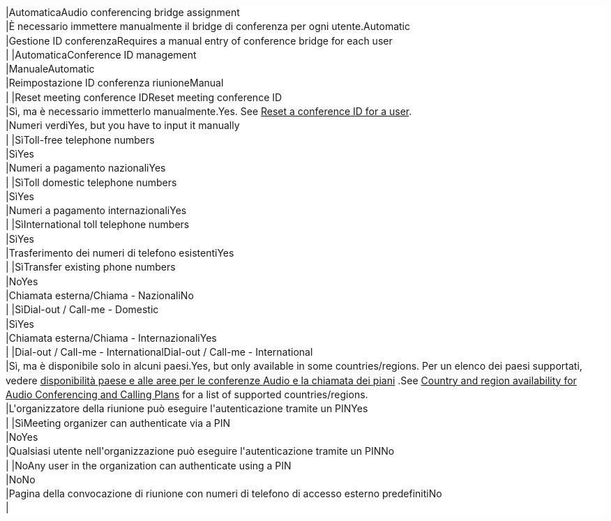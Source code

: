 |<span data-ttu-id="01522-137">Automatica</span><span class="sxs-lookup"><span data-stu-id="01522-137">Audio conferencing bridge assignment</span></span>  <br/> |<span data-ttu-id="01522-138">È necessario immettere manualmente il bridge di conferenza per ogni utente.</span><span class="sxs-lookup"><span data-stu-id="01522-138">Automatic</span></span>  <br/> |<span data-ttu-id="01522-139">Gestione ID conferenza</span><span class="sxs-lookup"><span data-stu-id="01522-139">Requires a manual entry of conference bridge for each user</span></span>  <br/> |
|<span data-ttu-id="01522-140">Automatica</span><span class="sxs-lookup"><span data-stu-id="01522-140">Conference ID management</span></span>  <br/> |<span data-ttu-id="01522-141">Manuale</span><span class="sxs-lookup"><span data-stu-id="01522-141">Automatic</span></span>  <br/> |<span data-ttu-id="01522-142">Reimpostazione ID conferenza riunione</span><span class="sxs-lookup"><span data-stu-id="01522-142">Manual</span></span>  <br/> |
|<span data-ttu-id="01522-143">Reset meeting conference ID</span><span class="sxs-lookup"><span data-stu-id="01522-143">Reset meeting conference ID</span></span>  <br/> |<span data-ttu-id="01522-p107">Sì, ma è necessario immetterlo manualmente.</span><span class="sxs-lookup"><span data-stu-id="01522-p107">Yes. See [Reset a conference ID for a user](reset-a-conference-id-for-a-user.md).  </span></span><br/> |<span data-ttu-id="01522-146">Numeri verdi</span><span class="sxs-lookup"><span data-stu-id="01522-146">Yes, but you have to input it manually</span></span>  <br/> |
|<span data-ttu-id="01522-147">Sì</span><span class="sxs-lookup"><span data-stu-id="01522-147">Toll-free telephone numbers</span></span>  <br/> |<span data-ttu-id="01522-148">Sì</span><span class="sxs-lookup"><span data-stu-id="01522-148">Yes</span></span>  <br/> |<span data-ttu-id="01522-149">Numeri a pagamento nazionali</span><span class="sxs-lookup"><span data-stu-id="01522-149">Yes</span></span>  <br/> |
|<span data-ttu-id="01522-150">Sì</span><span class="sxs-lookup"><span data-stu-id="01522-150">Toll domestic telephone numbers</span></span>  <br/> |<span data-ttu-id="01522-151">Sì</span><span class="sxs-lookup"><span data-stu-id="01522-151">Yes</span></span>  <br/> |<span data-ttu-id="01522-152">Numeri a pagamento internazionali</span><span class="sxs-lookup"><span data-stu-id="01522-152">Yes</span></span>  <br/> |
|<span data-ttu-id="01522-153">Sì</span><span class="sxs-lookup"><span data-stu-id="01522-153">International toll telephone numbers</span></span>  <br/> |<span data-ttu-id="01522-154">Sì</span><span class="sxs-lookup"><span data-stu-id="01522-154">Yes</span></span>  <br/> |<span data-ttu-id="01522-155">Trasferimento dei numeri di telefono esistenti</span><span class="sxs-lookup"><span data-stu-id="01522-155">Yes</span></span>  <br/> |
|<span data-ttu-id="01522-156">Sì</span><span class="sxs-lookup"><span data-stu-id="01522-156">Transfer existing phone numbers</span></span>  <br/> |<span data-ttu-id="01522-157">No</span><span class="sxs-lookup"><span data-stu-id="01522-157">Yes</span></span>  <br/> |<span data-ttu-id="01522-158">Chiamata esterna/Chiama - Nazionali</span><span class="sxs-lookup"><span data-stu-id="01522-158">No</span></span>  <br/> |
|<span data-ttu-id="01522-159">Sì</span><span class="sxs-lookup"><span data-stu-id="01522-159">Dial-out / Call-me - Domestic</span></span>  <br/> |<span data-ttu-id="01522-160">Sì</span><span class="sxs-lookup"><span data-stu-id="01522-160">Yes</span></span>  <br/> |<span data-ttu-id="01522-161">Chiamata esterna/Chiama - Internazionali</span><span class="sxs-lookup"><span data-stu-id="01522-161">Yes</span></span>  <br/> |
|<span data-ttu-id="01522-162">Dial-out / Call-me - International</span><span class="sxs-lookup"><span data-stu-id="01522-162">Dial-out / Call-me - International</span></span>  <br/> |<span data-ttu-id="01522-163">Sì, ma è disponibile solo in alcuni paesi.</span><span class="sxs-lookup"><span data-stu-id="01522-163">Yes, but only available in some countries/regions.</span></span> <span data-ttu-id="01522-164">Per un elenco dei paesi supportati, vedere [disponibilità paese e alle aree per le conferenze Audio e la chiamata dei piani](../country-and-region-availability-for-audio-conferencing-and-calling-plans/country-and-region-availability-for-audio-conferencing-and-calling-plans.md) .</span><span class="sxs-lookup"><span data-stu-id="01522-164">See [Country and region availability for Audio Conferencing and Calling Plans](../country-and-region-availability-for-audio-conferencing-and-calling-plans/country-and-region-availability-for-audio-conferencing-and-calling-plans.md) for a list of supported countries/regions.</span></span> <br/> |<span data-ttu-id="01522-165">L'organizzatore della riunione può eseguire l'autenticazione tramite un PIN</span><span class="sxs-lookup"><span data-stu-id="01522-165">Yes</span></span>  <br/> |
|<span data-ttu-id="01522-166">Sì</span><span class="sxs-lookup"><span data-stu-id="01522-166">Meeting organizer can authenticate via a PIN</span></span>  <br/> |<span data-ttu-id="01522-167">No</span><span class="sxs-lookup"><span data-stu-id="01522-167">Yes</span></span>  <br/> |<span data-ttu-id="01522-168">Qualsiasi utente nell'organizzazione può eseguire l'autenticazione tramite un PIN</span><span class="sxs-lookup"><span data-stu-id="01522-168">No</span></span>  <br/> |
|<span data-ttu-id="01522-169">No</span><span class="sxs-lookup"><span data-stu-id="01522-169">Any user in the organization can authenticate using a PIN</span></span>  <br/> |<span data-ttu-id="01522-170">No</span><span class="sxs-lookup"><span data-stu-id="01522-170">No</span></span>  <br/> |<span data-ttu-id="01522-171">Pagina della convocazione di riunione con numeri di telefono di accesso esterno predefiniti</span><span class="sxs-lookup"><span data-stu-id="01522-171">No</span></span>  <br/> |